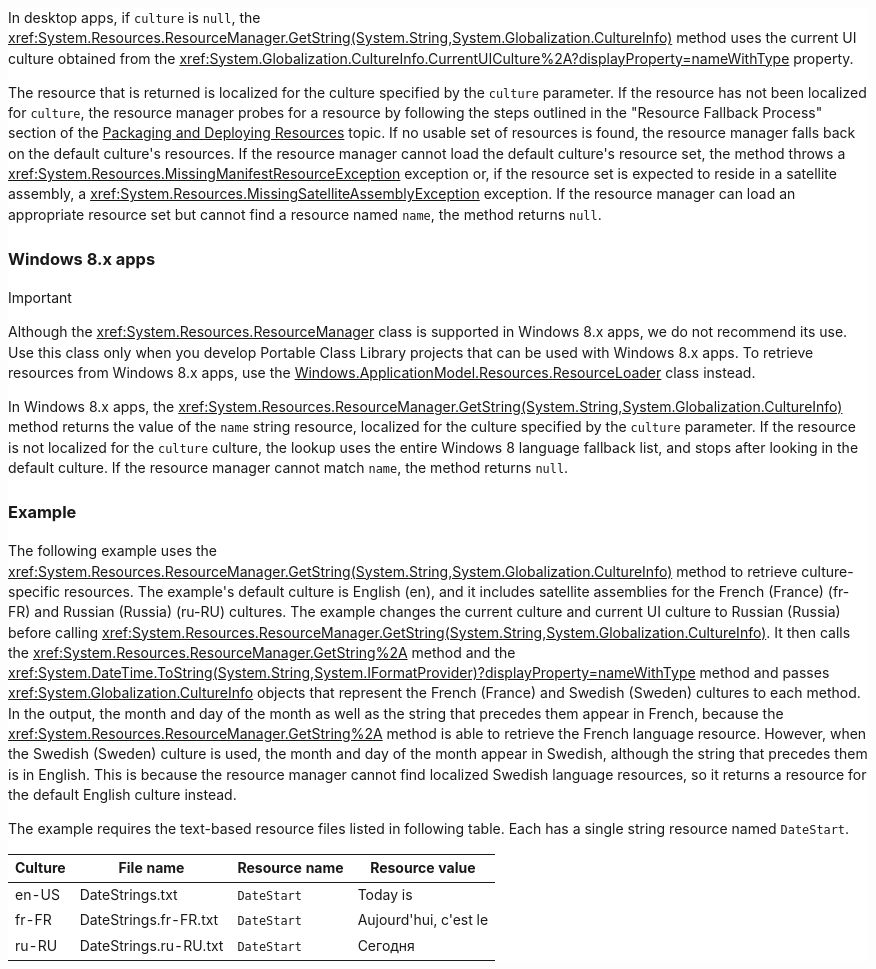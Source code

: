 In desktop apps, if `culture` is `null`, the <xref:System.Resources.ResourceManager.GetString(System.String,System.Globalization.CultureInfo)> method uses the current UI culture obtained from the <xref:System.Globalization.CultureInfo.CurrentUICulture%2A?displayProperty=nameWithType> property.

The resource that is returned is localized for the culture specified by the `culture` parameter. If the resource has not been localized for `culture`, the resource manager probes for a resource by following the steps outlined in the "Resource Fallback Process" section of the [Packaging and Deploying Resources](/dotnet/framework/resources/packaging-and-deploying-resources-in-desktop-apps) topic. If no usable set of resources is found, the resource manager falls back on the default culture's resources. If the resource manager cannot load the default culture's resource set, the method throws a <xref:System.Resources.MissingManifestResourceException> exception or, if the resource set is expected to reside in a satellite assembly, a <xref:System.Resources.MissingSatelliteAssemblyException> exception. If the resource manager can load an appropriate resource set but cannot find a resource named `name`, the method returns `null`.

### Windows 8.x apps

> [!IMPORTANT]
> Although the <xref:System.Resources.ResourceManager> class is supported in Windows 8.x apps, we do not recommend its use. Use this class only when you develop Portable Class Library projects that can be used with Windows 8.x apps. To retrieve resources from Windows 8.x apps, use the [Windows.ApplicationModel.Resources.ResourceLoader](/uwp/api/windows.applicationmodel.resources.resourceloader) class instead.

In Windows 8.x apps, the <xref:System.Resources.ResourceManager.GetString(System.String,System.Globalization.CultureInfo)> method returns the value of the `name` string resource, localized for the culture specified by the `culture` parameter. If the resource is not localized for the `culture` culture, the lookup uses the entire Windows 8 language fallback list, and stops after looking in the default culture. If the resource manager cannot match `name`, the method returns `null`.

### Example

The following example uses the <xref:System.Resources.ResourceManager.GetString(System.String,System.Globalization.CultureInfo)> method to retrieve culture-specific resources. The example's default culture is English (en), and it includes satellite assemblies for the French (France) (fr-FR) and Russian (Russia) (ru-RU) cultures. The example changes the current culture and current UI culture to Russian (Russia) before calling <xref:System.Resources.ResourceManager.GetString(System.String,System.Globalization.CultureInfo)>. It then calls the <xref:System.Resources.ResourceManager.GetString%2A> method and the <xref:System.DateTime.ToString(System.String,System.IFormatProvider)?displayProperty=nameWithType> method and passes <xref:System.Globalization.CultureInfo> objects that represent the French (France) and Swedish (Sweden) cultures to each method. In the output, the month and day of the month as well as the string that precedes them appear in French, because the <xref:System.Resources.ResourceManager.GetString%2A> method is able to retrieve the French language resource. However, when the Swedish (Sweden) culture is used, the month and day of the month appear in Swedish, although the string that precedes them is in English. This is because the resource manager cannot find localized Swedish language resources, so it returns a resource for the default English culture instead.

The example requires the text-based resource files listed in following table. Each has a single string resource named `DateStart`.

| Culture | File name             | Resource name | Resource value        |
|---------|-----------------------|---------------|-----------------------|
| en-US   | DateStrings.txt       | `DateStart`   | Today is              |
| fr-FR   | DateStrings.fr-FR.txt | `DateStart`   | Aujourd'hui, c'est le |
| ru-RU   | DateStrings.ru-RU.txt | `DateStart`   | Сегодня               |

